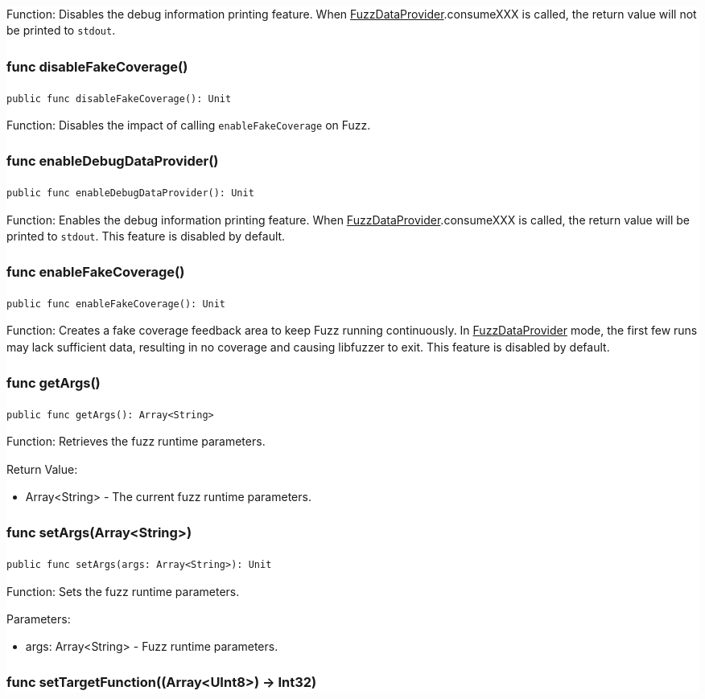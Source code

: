 Function: Disables the debug information printing feature. When [FuzzDataProvider](fuzz_package_classes.md#class-fuzzdataprovider).consumeXXX is called, the return value will not be printed to `stdout`.

### func disableFakeCoverage()

```cangjie
public func disableFakeCoverage(): Unit
```

Function: Disables the impact of calling `enableFakeCoverage` on Fuzz.

### func enableDebugDataProvider()

```cangjie
public func enableDebugDataProvider(): Unit
```

Function: Enables the debug information printing feature. When [FuzzDataProvider](fuzz_package_classes.md#class-fuzzdataprovider).consumeXXX is called, the return value will be printed to `stdout`. This feature is disabled by default.

### func enableFakeCoverage()

```cangjie
public func enableFakeCoverage(): Unit
```

Function: Creates a fake coverage feedback area to keep Fuzz running continuously. In [FuzzDataProvider](fuzz_package_classes.md#class-fuzzdataprovider) mode, the first few runs may lack sufficient data, resulting in no coverage and causing libfuzzer to exit. This feature is disabled by default.

### func getArgs()

```cangjie
public func getArgs(): Array<String>
```

Function: Retrieves the fuzz runtime parameters.

Return Value:

- Array\<String> - The current fuzz runtime parameters.

### func setArgs(Array\<String>)

```cangjie
public func setArgs(args: Array<String>): Unit
```

Function: Sets the fuzz runtime parameters.

Parameters:

- args: Array\<String> - Fuzz runtime parameters.

### func setTargetFunction((Array\<UInt8>) -> Int32)
